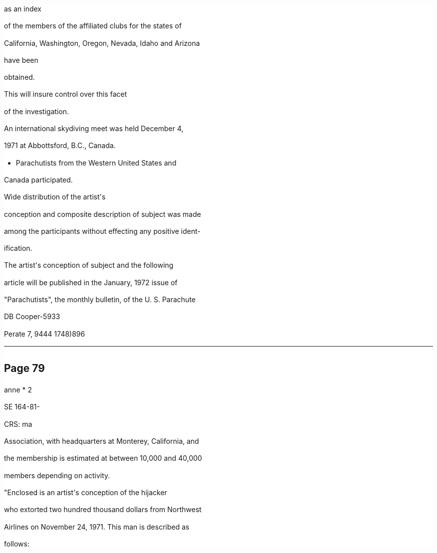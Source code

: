 as an index

of the members of the affiliated clubs for the states of

California, Washington, Oregon, Nevada, Idaho and Arizona

have been

obtained.

This will insure control over this facet

of the investigation.

An international skydiving meet was held December 4,

1971 at Abbottsford, B.C., Canada.

* Parachutists from the Western United States and

Canada participated.

Wide distribution of the artist's

conception and composite description of subject was made

among the participants without effecting any positive ident-

ification.

The artist's conception of subject and the following

article will be published in the January, 1972 issue of

"Parachutists", the monthly bulletin, of the U. S. Parachute

DB Cooper-5933

Perate 7, 9444 1748)896

---

## Page 79

anne * 2

SE 164-81-

CRS: ma

Association, with headquarters at Monterey, California, and

the membership is estimated at between 10,000 and 40,000

members depending on activity.

"Enclosed is an artist's conception of the hijacker

who extorted two hundred thousand dollars from Northwest

Airlines on November 24, 1971. This man is described as

follows:
